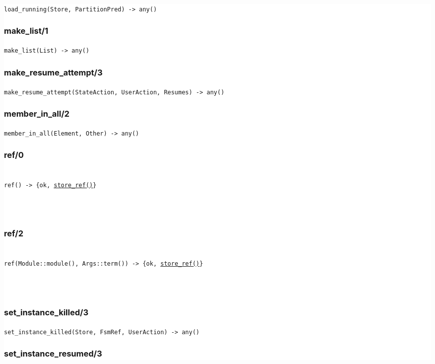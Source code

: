 `load_running(Store, PartitionPred) -> any()`


<a name="make_list-1"></a>

### make_list/1 ###

`make_list(List) -> any()`


<a name="make_resume_attempt-3"></a>

### make_resume_attempt/3 ###

`make_resume_attempt(StateAction, UserAction, Resumes) -> any()`


<a name="member_in_all-2"></a>

### member_in_all/2 ###

`member_in_all(Element, Other) -> any()`


<a name="ref-0"></a>

### ref/0 ###


<pre><code>
ref() -&gt; {ok, <a href="#type-store_ref">store_ref()</a>}
</code></pre>

<br></br>



<a name="ref-2"></a>

### ref/2 ###


<pre><code>
ref(Module::module(), Args::term()) -&gt; {ok, <a href="#type-store_ref">store_ref()</a>}
</code></pre>

<br></br>



<a name="set_instance_killed-3"></a>

### set_instance_killed/3 ###

`set_instance_killed(Store, FsmRef, UserAction) -> any()`


<a name="set_instance_resumed-3"></a>

### set_instance_resumed/3 ###
